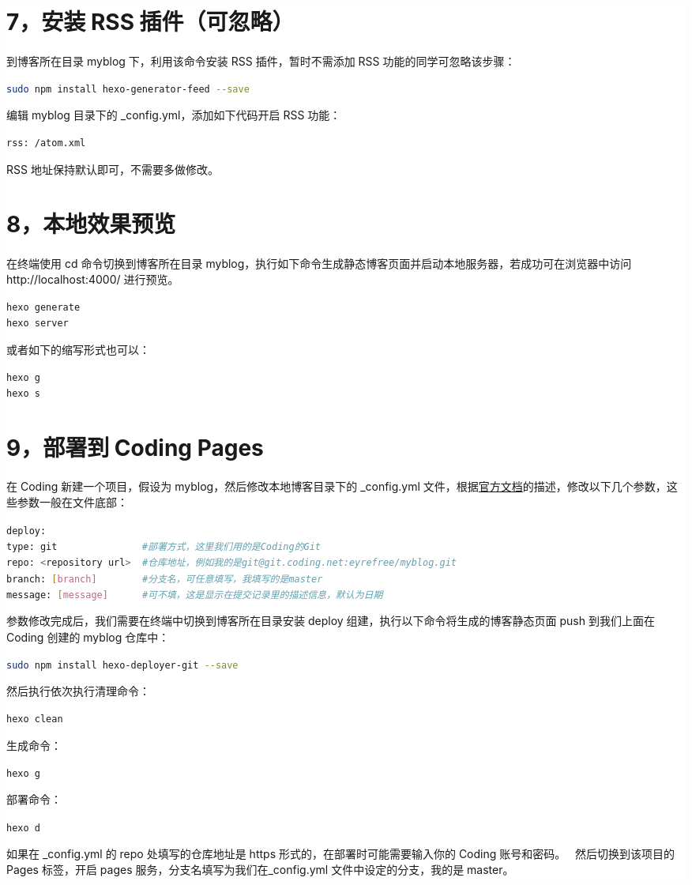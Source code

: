 # 7，安装 RSS 插件（可忽略）  
到博客所在目录 myblog 下，利用该命令安装 RSS 插件，暂时不需添加 RSS 功能的同学可忽略该步骤：
```bash
sudo npm install hexo-generator-feed --save
```
编辑 myblog 目录下的 _config.yml，添加如下代码开启 RSS 功能：  
```bash
rss: /atom.xml
```
RSS 地址保持默认即可，不需要多做修改。

# 8，本地效果预览  
在终端使用 cd 命令切换到博客所在目录 myblog，执行如下命令生成静态博客页面并启动本地服务器，若成功可在浏览器中访问 http://localhost:4000/ 进行预览。 
```bash
hexo generate
hexo server
```
或者如下的缩写形式也可以：
```bash
hexo g
hexo s
```

# 9，部署到 Coding Pages  
在 Coding 新建一个项目，假设为 myblog，然后修改本地博客目录下的 _config.yml 文件，根据[官方文档](https://hexo.io/docs/deployment.html)的描述，修改以下几个参数，这些参数一般在文件底部：
```bash
deploy:
type: git               #部署方式，这里我们用的是Coding的Git
repo: <repository url>  #仓库地址，例如我的是git@git.coding.net:eyrefree/myblog.git   
branch: [branch]        #分支名，可任意填写，我填写的是master
message: [message]      #可不填，这是显示在提交记录里的描述信息，默认为日期
```
参数修改完成后，我们需要在终端中切换到博客所在目录安装 deploy 组建，执行以下命令将生成的博客静态页面 push 到我们上面在 Coding 创建的 myblog 仓库中：
```bash
sudo npm install hexo-deployer-git --save
```
然后执行依次执行清理命令：
```bash
hexo clean
```
生成命令：
```bash
hexo g
```
部署命令：
```bash
hexo d
```
如果在 _config.yml 的 repo 处填写的仓库地址是 https 形式的，在部署时可能需要输入你的 Coding 账号和密码。  
然后切换到该项目的 Pages 标签，开启 pages 服务，分支名填写为我们在_config.yml 文件中设定的分支，我的是 master。
